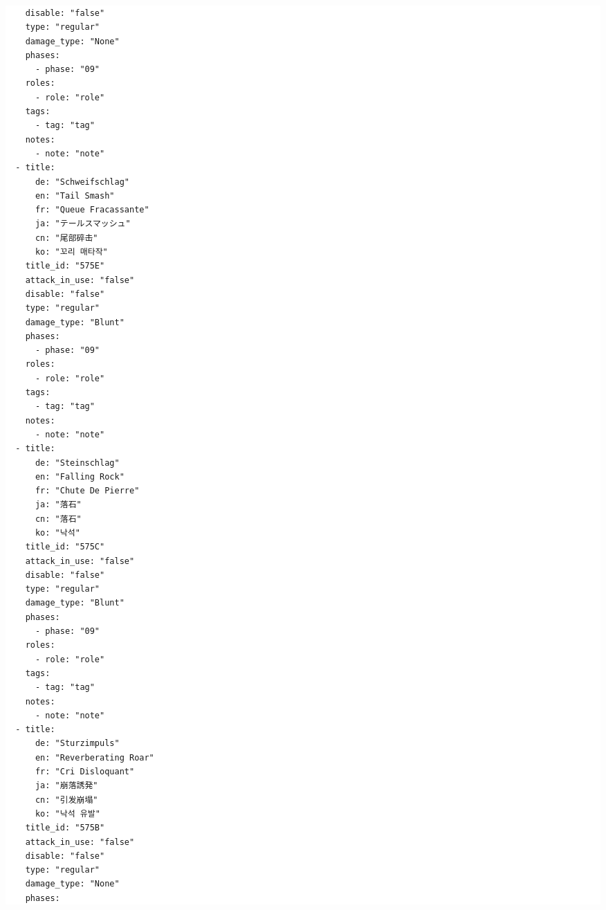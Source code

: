         disable: "false"
        type: "regular"
        damage_type: "None"
        phases:
          - phase: "09"
        roles:
          - role: "role"
        tags:
          - tag: "tag"
        notes:
          - note: "note"
      - title:
          de: "Schweifschlag"
          en: "Tail Smash"
          fr: "Queue Fracassante"
          ja: "テールスマッシュ"
          cn: "尾部碎击"
          ko: "꼬리 매타작"
        title_id: "575E"
        attack_in_use: "false"
        disable: "false"
        type: "regular"
        damage_type: "Blunt"
        phases:
          - phase: "09"
        roles:
          - role: "role"
        tags:
          - tag: "tag"
        notes:
          - note: "note"
      - title:
          de: "Steinschlag"
          en: "Falling Rock"
          fr: "Chute De Pierre"
          ja: "落石"
          cn: "落石"
          ko: "낙석"
        title_id: "575C"
        attack_in_use: "false"
        disable: "false"
        type: "regular"
        damage_type: "Blunt"
        phases:
          - phase: "09"
        roles:
          - role: "role"
        tags:
          - tag: "tag"
        notes:
          - note: "note"
      - title:
          de: "Sturzimpuls"
          en: "Reverberating Roar"
          fr: "Cri Disloquant"
          ja: "崩落誘発"
          cn: "引发崩塌"
          ko: "낙석 유발"
        title_id: "575B"
        attack_in_use: "false"
        disable: "false"
        type: "regular"
        damage_type: "None"
        phases: